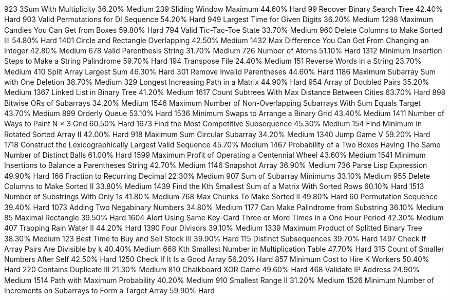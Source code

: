 923	3Sum With Multiplicity	36.20%	Medium
239	Sliding Window Maximum	44.60%	Hard
99	Recover Binary Search Tree	42.40%	Hard
903	Valid Permutations for DI Sequence	54.20%	Hard
949	Largest Time for Given Digits	36.20%	Medium
1298	Maximum Candies You Can Get from Boxes	59.80%	Hard
794	Valid Tic-Tac-Toe State	33.70%	Medium
960	Delete Columns to Make Sorted III	54.80%	Hard
1401	Circle and Rectangle Overlapping	42.50%	Medium
1432	Max Difference You Can Get From Changing an Integer	42.80%	Medium
678	Valid Parenthesis String	31.70%	Medium
726	Number of Atoms	51.10%	Hard
1312	Minimum Insertion Steps to Make a String Palindrome	59.70%	Hard
194	Transpose File	24.40%	Medium
151	Reverse Words in a String	23.70%	Medium
410	Split Array Largest Sum	46.30%	Hard
301	Remove Invalid Parentheses	44.60%	Hard
1186	Maximum Subarray Sum with One Deletion	38.70%	Medium
329	Longest Increasing Path in a Matrix	44.90%	Hard
954	Array of Doubled Pairs	35.20%	Medium
1367	Linked List in Binary Tree	41.20%	Medium
1617	Count Subtrees With Max Distance Between Cities	63.70%	Hard
898	Bitwise ORs of Subarrays	34.20%	Medium
1546	Maximum Number of Non-Overlapping Subarrays With Sum Equals Target	43.70%	Medium
899	Orderly Queue	53.10%	Hard
1536	Minimum Swaps to Arrange a Binary Grid	43.40%	Medium
1411	Number of Ways to Paint N × 3 Grid	60.50%	Hard
1673	Find the Most Competitive Subsequence	45.30%	Medium
154	Find Minimum in Rotated Sorted Array II	42.00%	Hard
918	Maximum Sum Circular Subarray	34.20%	Medium
1340	Jump Game V	59.20%	Hard
1718	Construct the Lexicographically Largest Valid Sequence	45.70%	Medium
1467	Probability of a Two Boxes Having The Same Number of Distinct Balls	61.00%	Hard
1599	Maximum Profit of Operating a Centennial Wheel	43.60%	Medium
1541	Minimum Insertions to Balance a Parentheses String	42.70%	Medium
1146	Snapshot Array	36.90%	Medium
736	Parse Lisp Expression	49.90%	Hard
166	Fraction to Recurring Decimal	22.30%	Medium
907	Sum of Subarray Minimums	33.10%	Medium
955	Delete Columns to Make Sorted II	33.80%	Medium
1439	Find the Kth Smallest Sum of a Matrix With Sorted Rows	60.10%	Hard
1513	Number of Substrings With Only 1s	41.80%	Medium
768	Max Chunks To Make Sorted II	49.80%	Hard
60	Permutation Sequence	39.40%	Hard
1073	Adding Two Negabinary Numbers	34.80%	Medium
1177	Can Make Palindrome from Substring	36.10%	Medium
85	Maximal Rectangle	39.50%	Hard
1604	Alert Using Same Key-Card Three or More Times in a One Hour Period	42.30%	Medium
407	Trapping Rain Water II	44.20%	Hard
1390	Four Divisors	39.10%	Medium
1339	Maximum Product of Splitted Binary Tree	38.30%	Medium
123	Best Time to Buy and Sell Stock III	39.90%	Hard
115	Distinct Subsequences	39.70%	Hard
1497	Check If Array Pairs Are Divisible by k	40.40%	Medium
668	Kth Smallest Number in Multiplication Table	47.70%	Hard
315	Count of Smaller Numbers After Self	42.50%	Hard
1250	Check If It Is a Good Array	56.20%	Hard
857	Minimum Cost to Hire K Workers	50.40%	Hard
220	Contains Duplicate III	21.30%	Medium
810	Chalkboard XOR Game	49.60%	Hard
468	Validate IP Address	24.90%	Medium
1514	Path with Maximum Probability	40.20%	Medium
910	Smallest Range II	31.20%	Medium
1526	Minimum Number of Increments on Subarrays to Form a Target Array	59.90%	Hard